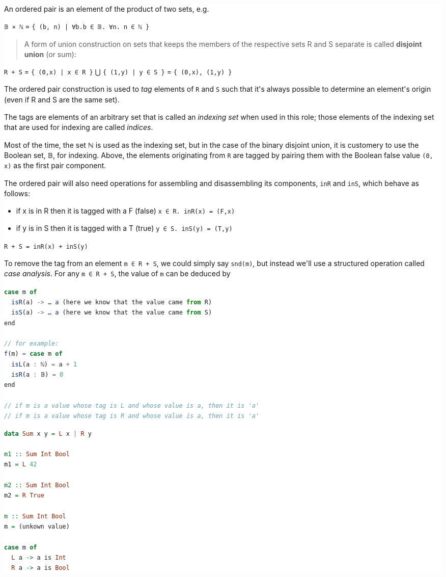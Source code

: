 An ordered pair is an element of the product of two sets, e.g.

`𝔹 ⨯ ℕ` = `{ (b, n) | ∀b.b ∈ 𝔹. ∀n. n ∈ ℕ }`

> A form of union construction on sets that keeps the members of the respective sets R and S separate is called **disjoint union** (or sum):

`R + S` = `{ (0,x) | x ∈ R }` ⋃ `{ (1,y) | y ∈ S }` = `{ (0,x), (1,y) }`

The ordered pair construction is used to *tag* elements of `R` and `S` such that it's always possible to determine an element's origin (even if R and S are the same set). 

The tags are elements of an arbitrary set that is called an *indexing set* when used in this role; those elements of the indexing set that are used for indexing are called *indices*.

Most of the time, the set ℕ is used as the indexing set, but in the case of the binary disjoint union, it is customery to use the Boolean set, 𝔹, for indexing. Above, the elements originating from `R` are tagged by pairing them with the Boolean false value `(0, x)` as the first pair component.

The ordered pair will also need operations for assembling and disassembling its components, `inR` and `inS`, which behave as follows:

- if x is in R then it is tagged with a F (false)
  `x ∈ R. inR(x) = (F,x)`

- if y is in S then it is tagged with a T (true)
  `y ∈ S. inS(y) = (T,y)`

`R + S = inR(x) + inS(y)`


To remove the tag from an element `m ∈ R + S`, we could simply say `snd(m)`, but instead we'll use a structured operation called *case analysis*. 
For any `m ∈ R + S`, the value of `m` can be deduced by

```js
case m of
  isR(a) -> … a (here we know that the value came from R)
  isS(a) -> … a (here we know that the value came from S)
end

// for example:
f(m) = case m of
  isL(a : ℕ) = a + 1
  isR(a : 𝔹) = 0
end

// if m is a value whose tag is L and whose value is a, then it is 'a'
// if m is a value whose tag is R and whose value is a, then it is 'a'
```


```hs
data Sum x y = L x | R y

m1 :: Sum Int Bool
m1 = L 42

m2 :: Sum Int Bool
m2 = R True

m :: Sum Int Bool
m = (unkown value)

case m of
  L a -> a is Int
  R a -> a is Bool
```
